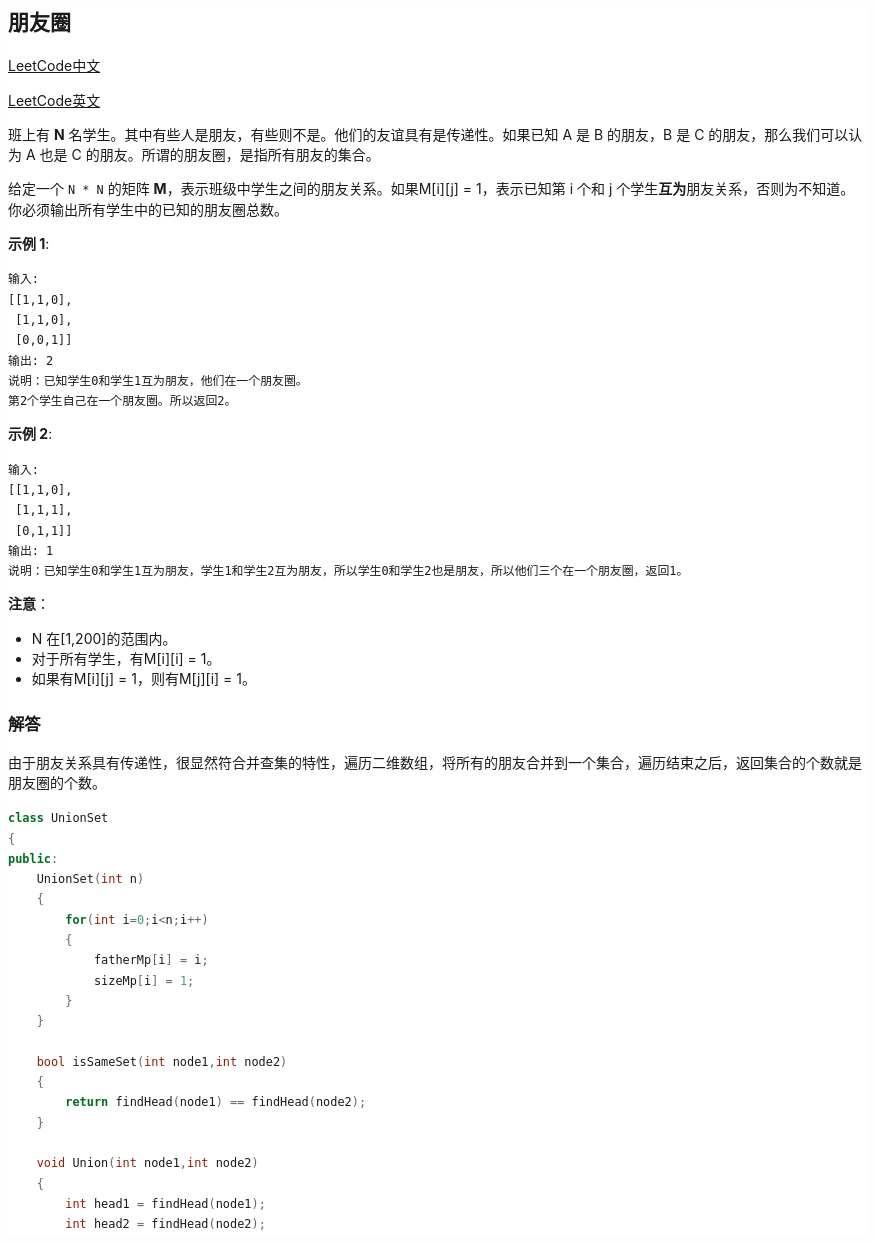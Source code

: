 

## 朋友圈

[LeetCode中文](https://leetcode-cn.com/problems/friend-circles/)

[LeetCode英文](https://leetcode.com/problems/friend-circles/)

班上有 **N** 名学生。其中有些人是朋友，有些则不是。他们的友谊具有是传递性。如果已知 A 是 B 的朋友，B 是 C 的朋友，那么我们可以认为 A 也是 C 的朋友。所谓的朋友圈，是指所有朋友的集合。

给定一个 `N * N` 的矩阵 **M**，表示班级中学生之间的朋友关系。如果M[i][j] = 1，表示已知第 i 个和 j 个学生**互为**朋友关系，否则为不知道。你必须输出所有学生中的已知的朋友圈总数。

**示例 1**:

```
输入: 
[[1,1,0],
 [1,1,0],
 [0,0,1]]
输出: 2 
说明：已知学生0和学生1互为朋友，他们在一个朋友圈。
第2个学生自己在一个朋友圈。所以返回2。
```

**示例 2**:

```
输入: 
[[1,1,0],
 [1,1,1],
 [0,1,1]]
输出: 1
说明：已知学生0和学生1互为朋友，学生1和学生2互为朋友，所以学生0和学生2也是朋友，所以他们三个在一个朋友圈，返回1。
```

**注意**：

- N 在[1,200]的范围内。
- 对于所有学生，有M[i][i] = 1。
- 如果有M[i][j] = 1，则有M[j][i] = 1。

### 解答

由于朋友关系具有传递性，很显然符合并查集的特性，遍历二维数组，将所有的朋友合并到一个集合，遍历结束之后，返回集合的个数就是朋友圈的个数。

```c++
class UnionSet
{
public:
    UnionSet(int n)
    {
        for(int i=0;i<n;i++)
        {
            fatherMp[i] = i;
            sizeMp[i] = 1;
        }
    }
    
    bool isSameSet(int node1,int node2)
    {
        return findHead(node1) == findHead(node2);
    }
    
    void Union(int node1,int node2)
    {
        int head1 = findHead(node1);
        int head2 = findHead(node2);
```